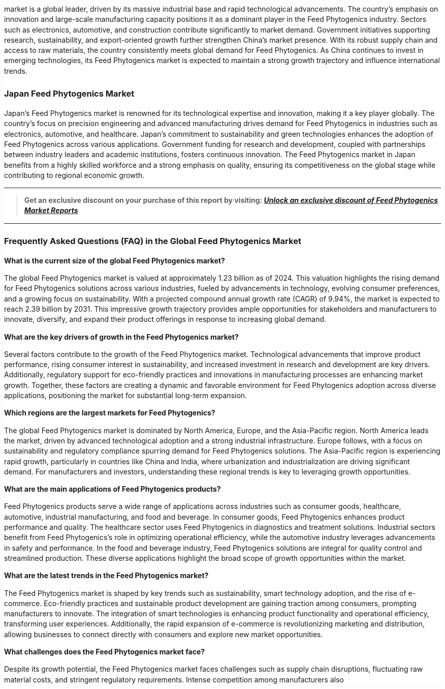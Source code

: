 market is a global leader, driven by its massive industrial base and rapid technological advancements. The country&rsquo;s emphasis on innovation and large-scale manufacturing capacity positions it as a dominant player in the Feed Phytogenics industry. Sectors such as electronics, automotive, and construction contribute significantly to market demand. Government initiatives supporting research, sustainability, and export-oriented growth further strengthen China&rsquo;s market presence. With its robust supply chain and access to raw materials, the country consistently meets global demand for Feed Phytogenics. As China continues to invest in emerging technologies, its Feed Phytogenics market is expected to maintain a strong growth trajectory and influence international trends.</p><h3>Japan Feed Phytogenics Market</h3><p>Japan&rsquo;s Feed Phytogenics market is renowned for its technological expertise and innovation, making it a key player globally. The country&rsquo;s focus on precision engineering and advanced manufacturing drives demand for Feed Phytogenics in industries such as electronics, automotive, and healthcare. Japan&rsquo;s commitment to sustainability and green technologies enhances the adoption of Feed Phytogenics across various applications. Government funding for research and development, coupled with partnerships between industry leaders and academic institutions, fosters continuous innovation. The Feed Phytogenics market in Japan benefits from a highly skilled workforce and a strong emphasis on quality, ensuring its competitiveness on the global stage while contributing to regional economic growth.</p><hr /><blockquote><p><strong>Get an exclusive discount on your purchase of this report by visiting: <em><a href="://marketresearchpulse.com/ask-for-discount/1067?utm_source=Github&amp;utm_medium=025">Unlock an exclusive discount of Feed Phytogenics Market Reports</a></em>&nbsp;</strong></p></blockquote><hr /><h3>Frequently Asked Questions (FAQ) in the Global Feed Phytogenics Market</h3><p><strong>What is the current size of the global Feed Phytogenics market?</strong></p><p>The global Feed Phytogenics market is valued at approximately 1.23 billion as of 2024. This valuation highlights the rising demand for Feed Phytogenics solutions across various industries, fueled by advancements in technology, evolving consumer preferences, and a growing focus on sustainability. With a projected compound annual growth rate (CAGR) of 9.94%, the market is expected to reach 2.39 billion by 2031. This impressive growth trajectory provides ample opportunities for stakeholders and manufacturers to innovate, diversify, and expand their product offerings in response to increasing global demand.</p><p><strong>What are the key drivers of growth in the Feed Phytogenics market?</strong></p><p>Several factors contribute to the growth of the Feed Phytogenics market. Technological advancements that improve product performance, rising consumer interest in sustainability, and increased investment in research and development are key drivers. Additionally, regulatory support for eco-friendly practices and innovations in manufacturing processes are enhancing market growth. Together, these factors are creating a dynamic and favorable environment for Feed Phytogenics adoption across diverse applications, positioning the market for substantial long-term expansion.</p><p><strong>Which regions are the largest markets for Feed Phytogenics?</strong></p><p>The global Feed Phytogenics market is dominated by North America, Europe, and the Asia-Pacific region. North America leads the market, driven by advanced technological adoption and a strong industrial infrastructure. Europe follows, with a focus on sustainability and regulatory compliance spurring demand for Feed Phytogenics solutions. The Asia-Pacific region is experiencing rapid growth, particularly in countries like China and India, where urbanization and industrialization are driving significant demand. For manufacturers and investors, understanding these regional trends is key to leveraging growth opportunities.</p><p><strong>What are the main applications of Feed Phytogenics products?</strong></p><p>Feed Phytogenics products serve a wide range of applications across industries such as consumer goods, healthcare, automotive, industrial manufacturing, and food and beverage. In consumer goods, Feed Phytogenics enhances product performance and quality. The healthcare sector uses Feed Phytogenics in diagnostics and treatment solutions. Industrial sectors benefit from Feed Phytogenics&rsquo;s role in optimizing operational efficiency, while the automotive industry leverages advancements in safety and performance. In the food and beverage industry, Feed Phytogenics solutions are integral for quality control and streamlined production. These diverse applications highlight the broad scope of growth opportunities within the market.</p><p><strong>What are the latest trends in the Feed Phytogenics market?</strong></p><p>The Feed Phytogenics market is shaped by key trends such as sustainability, smart technology adoption, and the rise of e-commerce. Eco-friendly practices and sustainable product development are gaining traction among consumers, prompting manufacturers to innovate. The integration of smart technologies is enhancing product functionality and operational efficiency, transforming user experiences. Additionally, the rapid expansion of e-commerce is revolutionizing marketing and distribution, allowing businesses to connect directly with consumers and explore new market opportunities.</p><p><strong>What challenges does the Feed Phytogenics market face?</strong></p><p>Despite its growth potential, the Feed Phytogenics market faces challenges such as supply chain disruptions, fluctuating raw material costs, and stringent regulatory requirements. Intense competition among manufacturers also